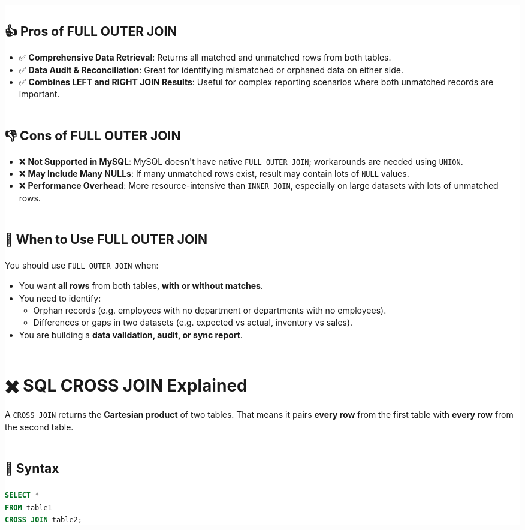 

---

## 👍 Pros of FULL OUTER JOIN

- ✅ **Comprehensive Data Retrieval**: Returns all matched and unmatched rows from both tables.
- ✅ **Data Audit & Reconciliation**: Great for identifying mismatched or orphaned data on either side.
- ✅ **Combines LEFT and RIGHT JOIN Results**: Useful for complex reporting scenarios where both unmatched records are important.

---

## 👎 Cons of FULL OUTER JOIN

- ❌ **Not Supported in MySQL**: MySQL doesn't have native `FULL OUTER JOIN`; workarounds are needed using `UNION`.
- ❌ **May Include Many NULLs**: If many unmatched rows exist, result may contain lots of `NULL` values.
- ❌ **Performance Overhead**: More resource-intensive than `INNER JOIN`, especially on large datasets with lots of unmatched rows.

---

## 🚀 When to Use FULL OUTER JOIN

You should use `FULL OUTER JOIN` when:

- You want **all rows** from both tables, **with or without matches**.
- You need to identify:
  - Orphan records (e.g. employees with no department or departments with no employees).
  - Differences or gaps in two datasets (e.g. expected vs actual, inventory vs sales).
- You are building a **data validation, audit, or sync report**.

---




# ✖️ SQL CROSS JOIN Explained

A `CROSS JOIN` returns the **Cartesian product** of two tables. That means it pairs **every row** from the first table with **every row** from the second table.

---

## 🧾 Syntax

```sql
SELECT *
FROM table1
CROSS JOIN table2;
```
